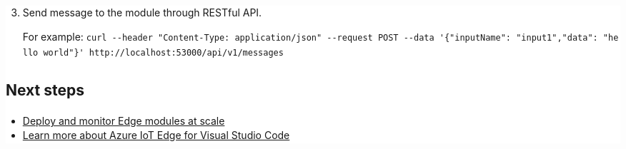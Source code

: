 3. Send message to the module through RESTful API. 

    For example:
    `curl --header "Content-Type: application/json" --request POST --data '{"inputName": "input1","data": "hello world"}' http://localhost:53000/api/v1/messages`

## Next steps

- [Deploy and monitor Edge modules at scale](https://docs.microsoft.com/en-us/azure/iot-edge/how-to-deploy-monitor)
- [Learn more about Azure IoT Edge for Visual Studio Code](https://github.com/microsoft/vscode-azure-iot-edge)